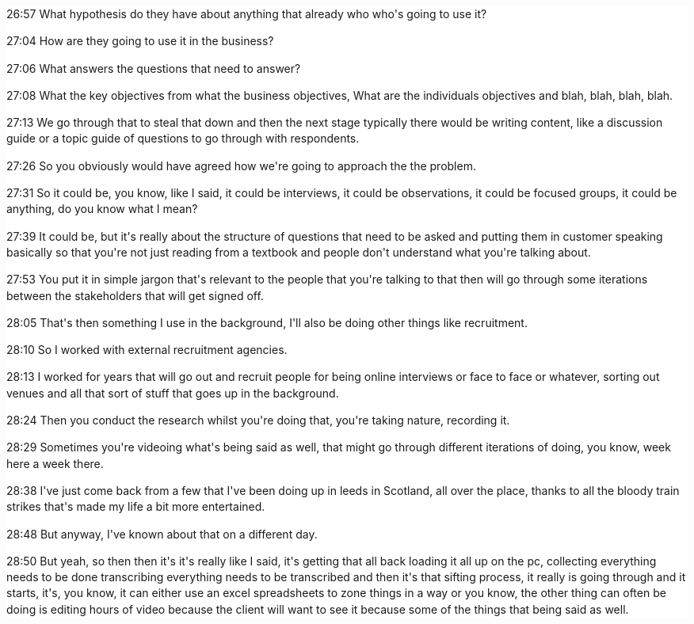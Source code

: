 26:57
What hypothesis do they have about anything that already who who's going to use it?

27:04
How are they going to use it in the business?

27:06
What answers the questions that need to answer?

27:08
What the key objectives from what the business objectives, What are the individuals objectives and blah, blah, blah, blah.

27:13
We go through that to steal that down and then the next stage typically there would be writing content, like a discussion guide or a topic guide of questions to go through with respondents.

27:26
So you obviously would have agreed how we're going to approach the the problem.

27:31
So it could be, you know, like I said, it could be interviews, it could be observations, it could be focused groups, it could be anything, do you know what I mean?

27:39
It could be, but it's really about the structure of questions that need to be asked and putting them in customer speaking basically so that you're not just reading from a textbook and people don't understand what you're talking about.

27:53
You put it in simple jargon that's relevant to the people that you're talking to that then will go through some iterations between the stakeholders that will get signed off.

28:05
That's then something I use in the background, I'll also be doing other things like recruitment.

28:10
So I worked with external recruitment agencies.

28:13
I worked for years that will go out and recruit people for being online interviews or face to face or whatever, sorting out venues and all that sort of stuff that goes up in the background.

28:24
Then you conduct the research whilst you're doing that, you're taking nature, recording it.

28:29
Sometimes you're videoing what's being said as well, that might go through different iterations of doing, you know, week here a week there.

28:38
I've just come back from a few that I've been doing up in leeds in Scotland, all over the place, thanks to all the bloody train strikes that's made my life a bit more entertained.

28:48
But anyway, I've known about that on a different day.

28:50
But yeah, so then then it's it's really like I said, it's getting that all back loading it all up on the pc, collecting everything needs to be done transcribing everything needs to be transcribed and then it's that sifting process, it really is going through and it starts, it's, you know, it can either use an excel spreadsheets to zone things in a way or you know, the other thing can often be doing is editing hours of video because the client will want to see it because some of the things that being said as well.
